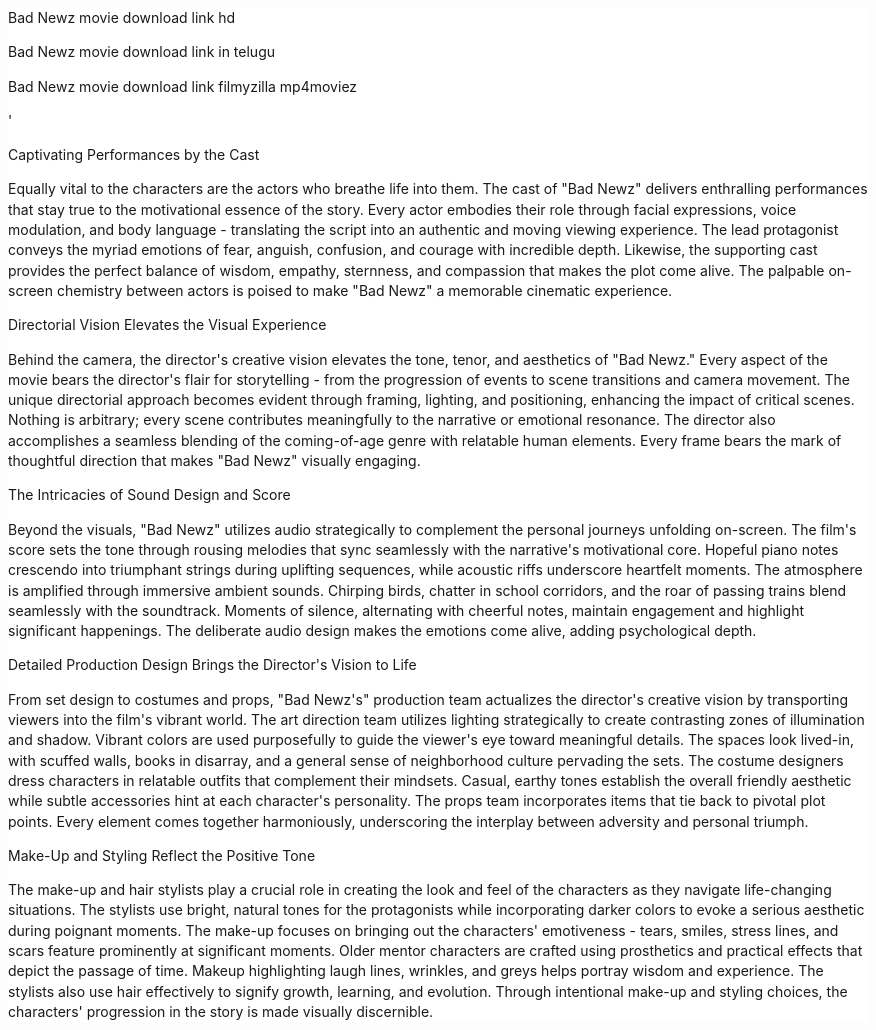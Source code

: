 Bad Newz movie download link hd

Bad Newz movie download link in telugu

Bad Newz movie download link filmyzilla mp4moviez

'

Captivating Performances by the Cast

Equally vital to the characters are the actors who breathe life into them. The cast of "Bad Newz" delivers enthralling performances that stay true to the motivational essence of the story. Every actor embodies their role through facial expressions, voice modulation, and body language - translating the script into an authentic and moving viewing experience. The lead protagonist conveys the myriad emotions of fear, anguish, confusion, and courage with incredible depth. Likewise, the supporting cast provides the perfect balance of wisdom, empathy, sternness, and compassion that makes the plot come alive. The palpable on-screen chemistry between actors is poised to make "Bad Newz" a memorable cinematic experience.

Directorial Vision Elevates the Visual Experience

Behind the camera, the director's creative vision elevates the tone, tenor, and aesthetics of "Bad Newz." Every aspect of the movie bears the director's flair for storytelling - from the progression of events to scene transitions and camera movement. The unique directorial approach becomes evident through framing, lighting, and positioning, enhancing the impact of critical scenes. Nothing is arbitrary; every scene contributes meaningfully to the narrative or emotional resonance. The director also accomplishes a seamless blending of the coming-of-age genre with relatable human elements. Every frame bears the mark of thoughtful direction that makes "Bad Newz" visually engaging.

The Intricacies of Sound Design and Score

Beyond the visuals, "Bad Newz" utilizes audio strategically to complement the personal journeys unfolding on-screen. The film's score sets the tone through rousing melodies that sync seamlessly with the narrative's motivational core. Hopeful piano notes crescendo into triumphant strings during uplifting sequences, while acoustic riffs underscore heartfelt moments. The atmosphere is amplified through immersive ambient sounds. Chirping birds, chatter in school corridors, and the roar of passing trains blend seamlessly with the soundtrack. Moments of silence, alternating with cheerful notes, maintain engagement and highlight significant happenings. The deliberate audio design makes the emotions come alive, adding psychological depth.

Detailed Production Design Brings the Director's Vision to Life

From set design to costumes and props, "Bad Newz's" production team actualizes the director's creative vision by transporting viewers into the film's vibrant world. The art direction team utilizes lighting strategically to create contrasting zones of illumination and shadow. Vibrant colors are used purposefully to guide the viewer's eye toward meaningful details. The spaces look lived-in, with scuffed walls, books in disarray, and a general sense of neighborhood culture pervading the sets. The costume designers dress characters in relatable outfits that complement their mindsets. Casual, earthy tones establish the overall friendly aesthetic while subtle accessories hint at each character's personality. The props team incorporates items that tie back to pivotal plot points. Every element comes together harmoniously, underscoring the interplay between adversity and personal triumph.

Make-Up and Styling Reflect the Positive Tone

The make-up and hair stylists play a crucial role in creating the look and feel of the characters as they navigate life-changing situations. The stylists use bright, natural tones for the protagonists while incorporating darker colors to evoke a serious aesthetic during poignant moments. The make-up focuses on bringing out the characters' emotiveness - tears, smiles, stress lines, and scars feature prominently at significant moments. Older mentor characters are crafted using prosthetics and practical effects that depict the passage of time. Makeup highlighting laugh lines, wrinkles, and greys helps portray wisdom and experience. The stylists also use hair effectively to signify growth, learning, and evolution. Through intentional make-up and styling choices, the characters' progression in the story is made visually discernible.
